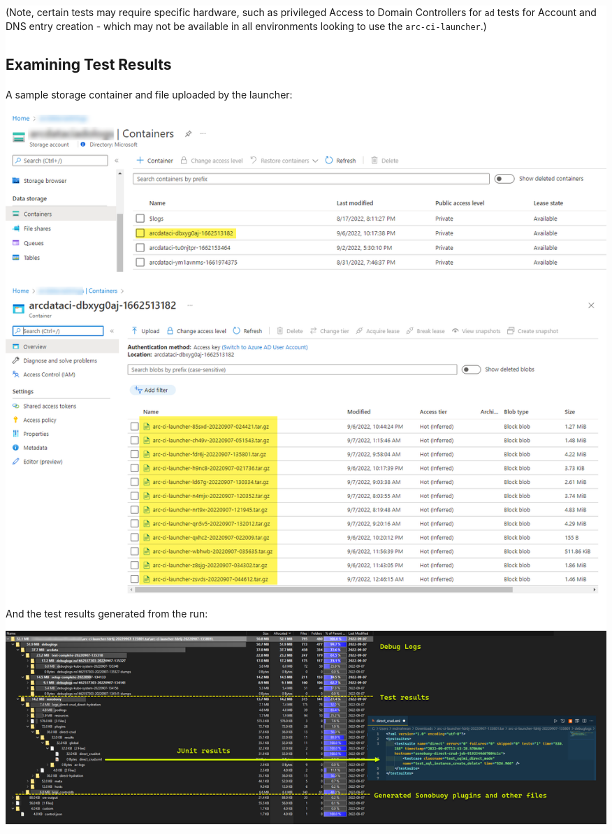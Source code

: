(Note, certain tests may require specific hardware, such as privileged Access to Domain Controllers for `ad` tests for Account and DNS entry creation - which may not be available in all environments looking to use the `arc-ci-launcher`.)

## Examining Test Results

A sample storage container and file uploaded by the launcher:

![A screenshot of the launcher storage container.](media/automated-integration-testing/launcher-storage-container.png)

![A screenshot of the launcher tarball.](media/automated-integration-testing/launcher-tarball.png)

And the test results generated from the run:

![A screenshot of the launcher test results.](media/automated-integration-testing/launcher-test-results.png)
